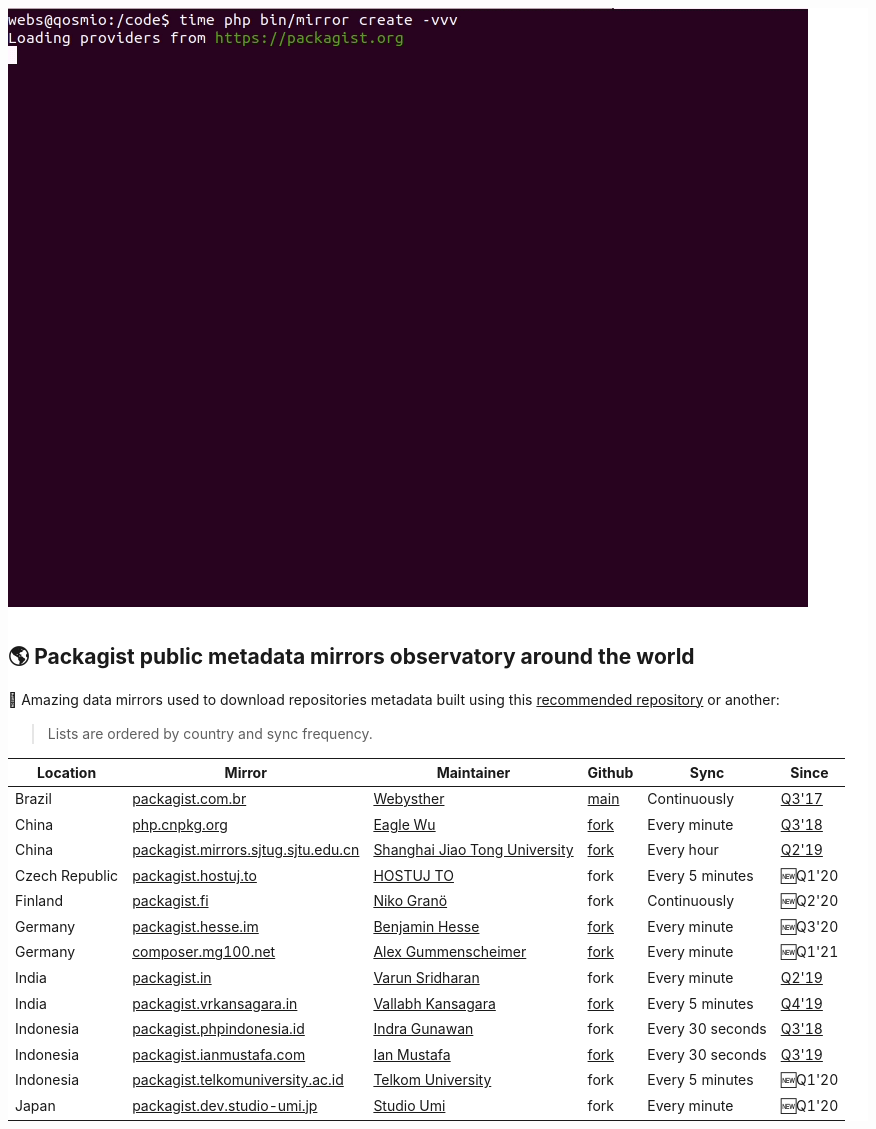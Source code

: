 ![Mirror creation](/resources/public/mirror-creation.gif)

## 🌎 Packagist public metadata mirrors observatory around the world

🛫 Amazing data mirrors used to download repositories metadata built using this [recommended repository](https://packagist.org/mirrors) or another:

> Lists are ordered by country and sync frequency.

| Location        | Mirror      | Maintainer | Github | Sync | Since |
| ------|-----|-----|-----|-----|-----|
|Brazil|[packagist.com.br](https://packagist.com.br)|[Webysther](https://github.com/Webysther)|[main](https://github.com/Webysther/packagist-mirror)|Continuously|[Q3'17](https://github.com/Webysther/packagist-mirror/commits/master?after=7230e201b4542b7db33e2b19517352653f751759+419)
|China|[php.cnpkg.org](https://php.cnpkg.org)|[Eagle Wu](https://github.com/wudi)|[fork](https://github.com/cnpkg/packagist-mirror)|Every minute|[Q3'18](https://github.com/cnpkg/packagist-mirror/commits/master)
|China|[packagist.mirrors.sjtug.sjtu.edu.cn](https://packagist.mirrors.sjtug.sjtu.edu.cn)|[Shanghai Jiao Tong University](https://github.com/sjtug)|[fork](https://github.com/sjtug/packagist-mirror)|Every hour|[Q2'19](https://github.com/sjtug/packagist-mirror/commits/master)
|Czech Republic|[packagist.hostuj.to](https://packagist.hostuj.to)|[HOSTUJ TO](https://hostuj.to)|fork|Every 5 minutes|🆕Q1'20
|Finland|[packagist.fi](https://packagist.fi)|[Niko Granö](https://xn--gran-8qa.fi)|fork|Continuously|🆕Q2'20
|Germany|[packagist.hesse.im](https://packagist.hesse.im)|[Benjamin Hesse](https://hesse.im)|[fork](https://github.com/42656e/packagist-mirror)|Every minute|🆕Q3'20
|Germany|[composer.mg100.net](https://composer.mg100.net)|[Alex Gummenscheimer](https://github.com/MG-100)|[fork](https://github.com/MG-100/packagist-mirror)|Every minute|🆕Q1'21
|India |[packagist.in](https://packagist.in) |[Varun Sridharan](https://github.com/varunsridharan)|fork|Every minute|[Q2'19](https://www.registry.in/whois)
|India|[packagist.vrkansagara.in](https://packagist.vrkansagara.in/packages.json)|[Vallabh Kansagara](https://github.com/vrkansagara)|[fork](https://github.com/vrkansagara/packagist-mirror)|Every 5 minutes|[Q4'19](https://packagist.vrkansagara.in/packages.json)|
|Indonesia|[packagist.phpindonesia.id](https://packagist.phpindonesia.id) |[Indra Gunawan](https://github.com/IndraGunawan)|fork|Every 30 seconds|[Q3'18](https://github.com/IndraGunawan/packagist-mirror/commits/master)
|Indonesia|[packagist.ianmustafa.com](https://packagist.ianmustafa.com) |[Ian Mustafa](https://github.com/ianmustafa)|[fork](https://github.com/ianmustafa/packagist-mirror)|Every 30 seconds|[Q3'19](https://github.com/ianmustafa/packagist-mirror/commits/master)
|Indonesia|[packagist.telkomuniversity.ac.id](http://packagist.telkomuniversity.ac.id) |[Telkom University](https://mirror.telkomuniversity.ac.id)|fork|Every 5 minutes|🆕Q1'20
|Japan|[packagist.dev.studio-umi.jp](https://packagist.dev.studio-umi.jp/) |[Studio Umi](https://github.com/studioumi)|fork|Every minute|🆕Q1'20